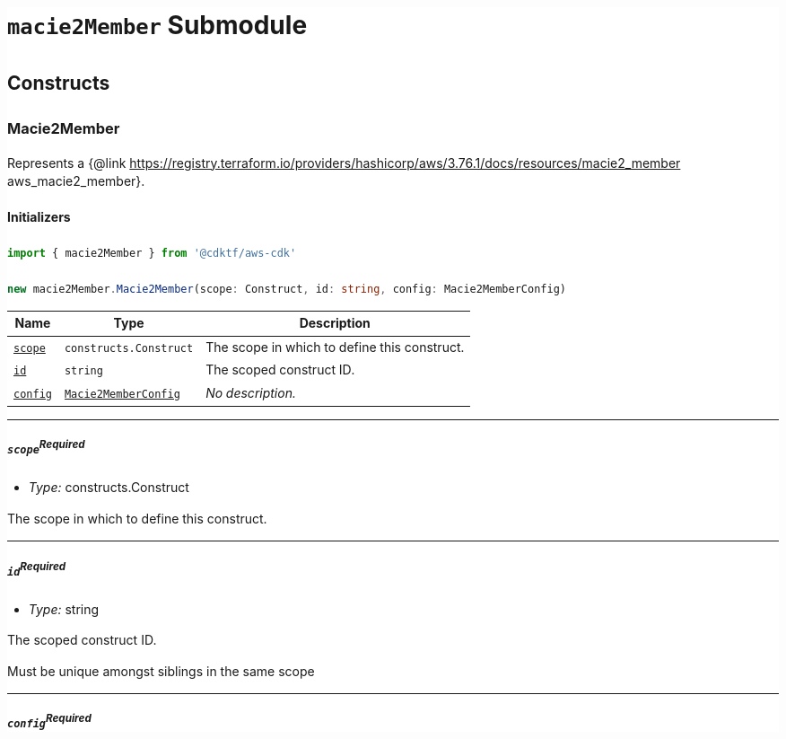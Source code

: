 # `macie2Member` Submodule <a name="`macie2Member` Submodule" id="@cdktf/aws-cdk.macie2Member"></a>

## Constructs <a name="Constructs" id="Constructs"></a>

### Macie2Member <a name="Macie2Member" id="@cdktf/aws-cdk.macie2Member.Macie2Member"></a>

Represents a {@link https://registry.terraform.io/providers/hashicorp/aws/3.76.1/docs/resources/macie2_member aws_macie2_member}.

#### Initializers <a name="Initializers" id="@cdktf/aws-cdk.macie2Member.Macie2Member.Initializer"></a>

```typescript
import { macie2Member } from '@cdktf/aws-cdk'

new macie2Member.Macie2Member(scope: Construct, id: string, config: Macie2MemberConfig)
```

| **Name** | **Type** | **Description** |
| --- | --- | --- |
| <code><a href="#@cdktf/aws-cdk.macie2Member.Macie2Member.Initializer.parameter.scope">scope</a></code> | <code>constructs.Construct</code> | The scope in which to define this construct. |
| <code><a href="#@cdktf/aws-cdk.macie2Member.Macie2Member.Initializer.parameter.id">id</a></code> | <code>string</code> | The scoped construct ID. |
| <code><a href="#@cdktf/aws-cdk.macie2Member.Macie2Member.Initializer.parameter.config">config</a></code> | <code><a href="#@cdktf/aws-cdk.macie2Member.Macie2MemberConfig">Macie2MemberConfig</a></code> | *No description.* |

---

##### `scope`<sup>Required</sup> <a name="scope" id="@cdktf/aws-cdk.macie2Member.Macie2Member.Initializer.parameter.scope"></a>

- *Type:* constructs.Construct

The scope in which to define this construct.

---

##### `id`<sup>Required</sup> <a name="id" id="@cdktf/aws-cdk.macie2Member.Macie2Member.Initializer.parameter.id"></a>

- *Type:* string

The scoped construct ID.

Must be unique amongst siblings in the same scope

---

##### `config`<sup>Required</sup> <a name="config" id="@cdktf/aws-cdk.macie2Member.Macie2Member.Initializer.parameter.config"></a>
